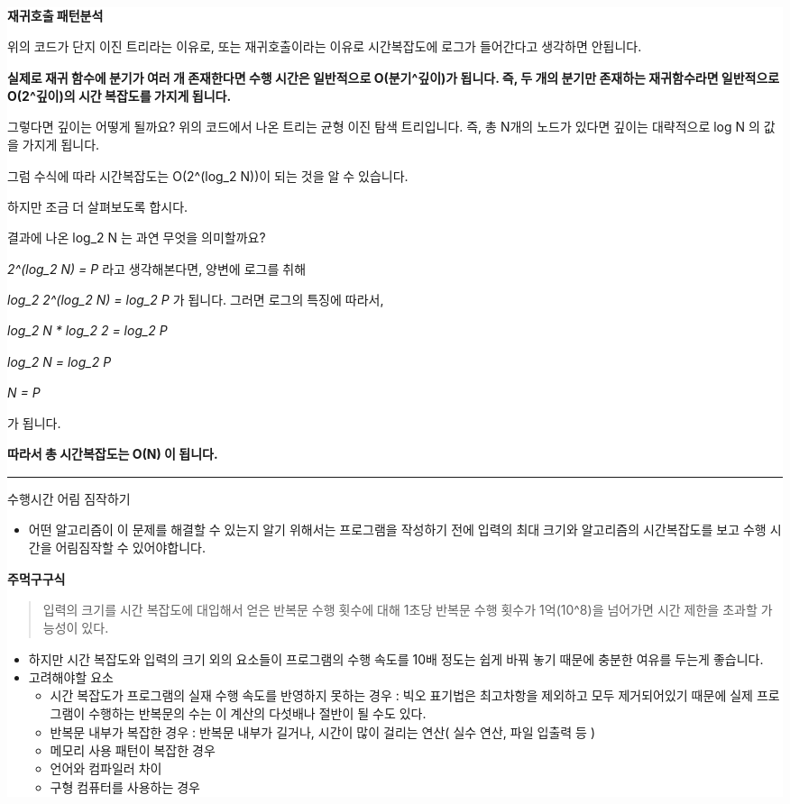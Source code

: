 

**재귀호출 패턴분석**

위의 코드가 단지 이진 트리라는 이유로, 또는 재귀호출이라는 이유로 시간복잡도에 로그가 들어간다고 생각하면 안됩니다. 

**실제로 재귀 함수에 분기가 여러 개 존재한다면 수행 시간은 일반적으로 O(분기^깊이)가 됩니다. 즉, 두 개의 분기만 존재하는 재귀함수라면 일반적으로 O(2^깊이)의 시간 복잡도를 가지게 됩니다.**

그렇다면 깊이는 어떻게 될까요? 위의 코드에서 나온 트리는 균형 이진 탐색 트리입니다. 즉, 총 N개의 노드가 있다면 깊이는 대략적으로 log N 의 값을 가지게 됩니다.

그럼 수식에 따라 시간복잡도는 O(2^(log_2 N))이 되는 것을 알 수 있습니다.

하지만 조금 더 살펴보도록 합시다.

결과에 나온 log_2 N 는 과연 무엇을 의미할까요?

*2^(log_2 N) = P* 라고 생각해본다면, 양변에 로그를 취해

*log_2 2^(log_2 N) = log_2 P* 가 됩니다. 그러면 로그의 특징에 따라서,

*log_2 N \* log_2 2 = log_2 P*

*log_2 N = log_2 P*

*N = P*

가 됩니다.

**따라서 총 시간복잡도는 O(N) 이 됩니다.**





---

수행시간 어림 짐작하기

- 어떤 알고리즘이 이 문제를 해결할 수 있는지 알기 위해서는 프로그램을 작성하기 전에 입력의 최대 크기와 알고리즘의 시간복잡도를 보고 수행 시간을 어림짐작할 수 있어야합니다.

**주먹구구식**

> 입력의 크기를 시간 복잡도에 대입해서 얻은 반복문 수행 횟수에 대해 1초당 반복문 수행 횟수가 1억(10^8)을 넘어가면 시간 제한을 초과할 가능성이 있다.

- 하지만 시간 복잡도와 입력의 크기 외의 요소들이 프로그램의 수행 속도를 10배 정도는 쉽게 바꿔 놓기 때문에 충분한 여유를 두는게 좋습니다.
- 고려해야할 요소
  - 시간 복잡도가 프로그램의 실재 수행 속도를 반영하지 못하는 경우 : 빅오 표기법은 최고차항을 제외하고 모두 제거되어있기 때문에 실제 프로그램이 수행하는 반복문의 수는 이 계산의 다섯배나 절반이 될 수도 있다.
  - 반복문 내부가 복잡한 경우 : 반복문 내부가 길거나, 시간이 많이 걸리는 연산( 실수 연산, 파일 입출력 등 )
  - 메모리 사용 패턴이 복잡한 경우 
  - 언어와 컴파일러 차이
  - 구형 컴퓨터를 사용하는 경우

